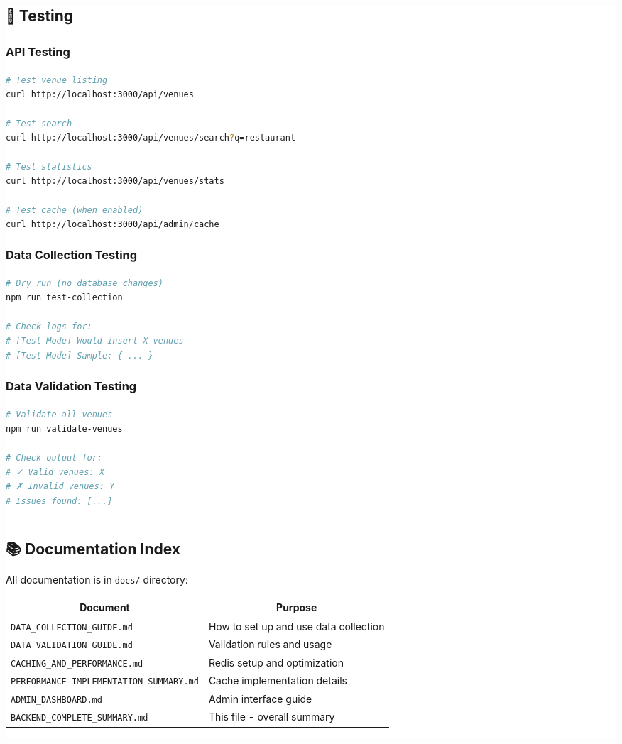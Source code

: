 ## 🧪 Testing

### API Testing

```bash
# Test venue listing
curl http://localhost:3000/api/venues

# Test search
curl http://localhost:3000/api/venues/search?q=restaurant

# Test statistics
curl http://localhost:3000/api/venues/stats

# Test cache (when enabled)
curl http://localhost:3000/api/admin/cache
```

### Data Collection Testing

```bash
# Dry run (no database changes)
npm run test-collection

# Check logs for:
# [Test Mode] Would insert X venues
# [Test Mode] Sample: { ... }
```

### Data Validation Testing

```bash
# Validate all venues
npm run validate-venues

# Check output for:
# ✓ Valid venues: X
# ✗ Invalid venues: Y
# Issues found: [...]
```

---

## 📚 Documentation Index

All documentation is in `docs/` directory:

| Document | Purpose |
|----------|---------|
| `DATA_COLLECTION_GUIDE.md` | How to set up and use data collection |
| `DATA_VALIDATION_GUIDE.md` | Validation rules and usage |
| `CACHING_AND_PERFORMANCE.md` | Redis setup and optimization |
| `PERFORMANCE_IMPLEMENTATION_SUMMARY.md` | Cache implementation details |
| `ADMIN_DASHBOARD.md` | Admin interface guide |
| `BACKEND_COMPLETE_SUMMARY.md` | This file - overall summary |

---